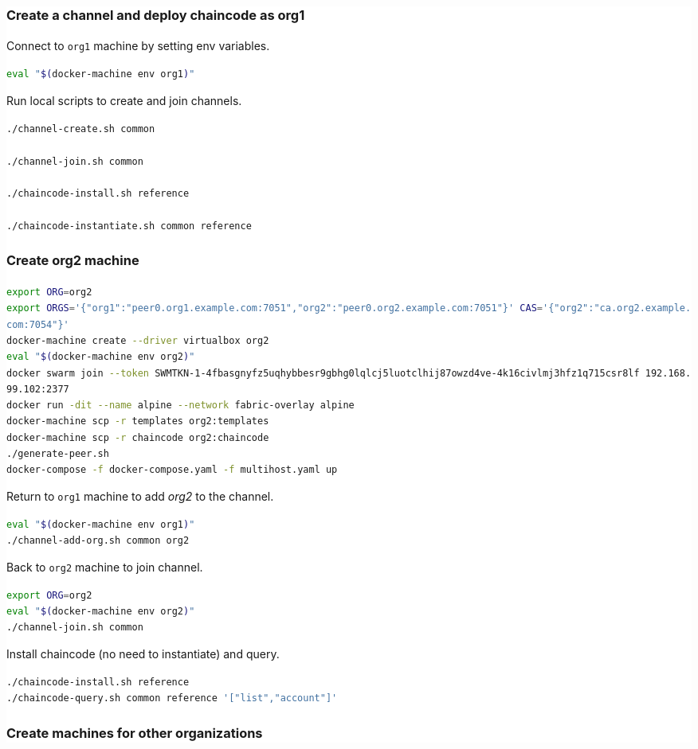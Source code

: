 ### Create a channel and deploy chaincode as org1

Connect to `org1` machine by setting env variables.
```bash
eval "$(docker-machine env org1)"
```

Run local scripts to create and join channels.
```
./channel-create.sh common

./channel-join.sh common

./chaincode-install.sh reference

./chaincode-instantiate.sh common reference 
```

### Create org2 machine

```bash
export ORG=org2
export ORGS='{"org1":"peer0.org1.example.com:7051","org2":"peer0.org2.example.com:7051"}' CAS='{"org2":"ca.org2.example.com:7054"}'
docker-machine create --driver virtualbox org2
eval "$(docker-machine env org2)"
docker swarm join --token SWMTKN-1-4fbasgnyfz5uqhybbesr9gbhg0lqlcj5luotclhij87owzd4ve-4k16civlmj3hfz1q715csr8lf 192.168.99.102:2377
docker run -dit --name alpine --network fabric-overlay alpine
docker-machine scp -r templates org2:templates
docker-machine scp -r chaincode org2:chaincode
./generate-peer.sh
docker-compose -f docker-compose.yaml -f multihost.yaml up
```

Return to `org1` machine to add *org2* to the channel.
```bash
eval "$(docker-machine env org1)"
./channel-add-org.sh common org2 
```

Back to `org2` machine to join channel.
```bash
export ORG=org2
eval "$(docker-machine env org2)"
./channel-join.sh common
```

Install chaincode (no need to instantiate) and query.
```bash
./chaincode-install.sh reference
./chaincode-query.sh common reference '["list","account"]'
```

### Create machines for other organizations
